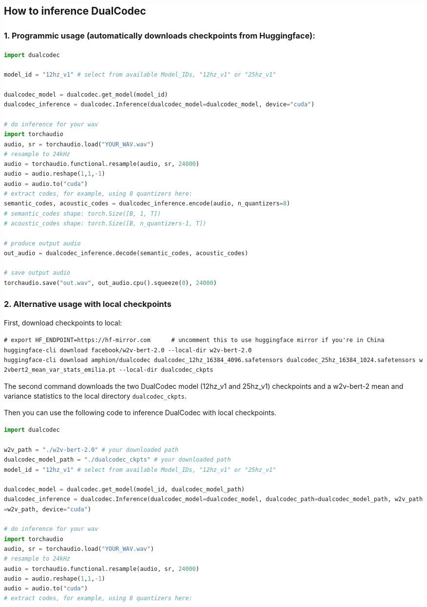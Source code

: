 
## How to inference DualCodec
### 1. Programmic usage (automatically downloads checkpoints from Huggingface): 
```python
import dualcodec

model_id = "12hz_v1" # select from available Model_IDs, "12hz_v1" or "25hz_v1"

dualcodec_model = dualcodec.get_model(model_id)
dualcodec_inference = dualcodec.Inference(dualcodec_model=dualcodec_model, device="cuda")

# do inference for your wav
import torchaudio
audio, sr = torchaudio.load("YOUR_WAV.wav")
# resample to 24kHz
audio = torchaudio.functional.resample(audio, sr, 24000)
audio = audio.reshape(1,1,-1)
audio = audio.to("cuda")
# extract codes, for example, using 8 quantizers here:
semantic_codes, acoustic_codes = dualcodec_inference.encode(audio, n_quantizers=8)
# semantic_codes shape: torch.Size([B, 1, T])
# acoustic_codes shape: torch.Size([B, n_quantizers-1, T])

# produce output audio
out_audio = dualcodec_inference.decode(semantic_codes, acoustic_codes)

# save output audio
torchaudio.save("out.wav", out_audio.cpu().squeeze(0), 24000)
```


### 2. Alternative usage with local checkpoints
First, download checkpoints to local: 
```
# export HF_ENDPOINT=https://hf-mirror.com      # uncomment this to use huggingface mirror if you're in China
huggingface-cli download facebook/w2v-bert-2.0 --local-dir w2v-bert-2.0
huggingface-cli download amphion/dualcodec dualcodec_12hz_16384_4096.safetensors dualcodec_25hz_16384_1024.safetensors w2vbert2_mean_var_stats_emilia.pt --local-dir dualcodec_ckpts
```
The second command downloads the two DualCodec model (12hz_v1 and 25hz_v1) checkpoints and a w2v-bert-2 mean and variance statistics to the local directory `dualcodec_ckpts`.

Then you can use the following code to inference DualCodec with local checkpoints.
```python
import dualcodec

w2v_path = "./w2v-bert-2.0" # your downloaded path
dualcodec_model_path = "./dualcodec_ckpts" # your downloaded path
model_id = "12hz_v1" # select from available Model_IDs, "12hz_v1" or "25hz_v1"

dualcodec_model = dualcodec.get_model(model_id, dualcodec_model_path)
dualcodec_inference = dualcodec.Inference(dualcodec_model=dualcodec_model, dualcodec_path=dualcodec_model_path, w2v_path=w2v_path, device="cuda")

# do inference for your wav
import torchaudio
audio, sr = torchaudio.load("YOUR_WAV.wav")
# resample to 24kHz
audio = torchaudio.functional.resample(audio, sr, 24000)
audio = audio.reshape(1,1,-1)
audio = audio.to("cuda")
# extract codes, for example, using 8 quantizers here:
```